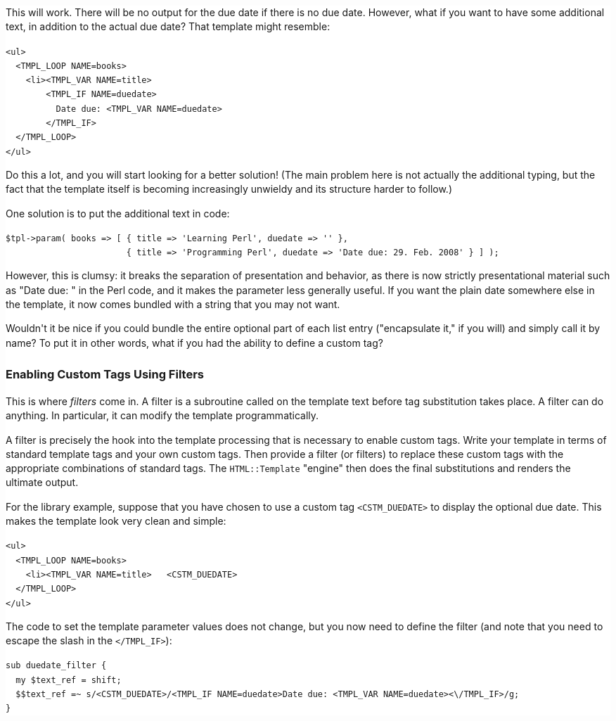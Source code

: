 This will work. There will be no output for the due date if there is no due date. However, what if you want to have some additional text, in addition to the actual due date? That template might resemble:

    <ul>
      <TMPL_LOOP NAME=books>
        <li><TMPL_VAR NAME=title>   
            <TMPL_IF NAME=duedate>
              Date due: <TMPL_VAR NAME=duedate>
            </TMPL_IF>
      </TMPL_LOOP>
    </ul>

Do this a lot, and you will start looking for a better solution! (The main problem here is not actually the additional typing, but the fact that the template itself is becoming increasingly unwieldy and its structure harder to follow.)

One solution is to put the additional text in code:

    $tpl->param( books => [ { title => 'Learning Perl', duedate => '' },
                            { title => 'Programming Perl', duedate => 'Date due: 29. Feb. 2008' } ] );

However, this is clumsy: it breaks the separation of presentation and behavior, as there is now strictly presentational material such as "Date due: " in the Perl code, and it makes the parameter less generally useful. If you want the plain date somewhere else in the template, it now comes bundled with a string that you may not want.

Wouldn't it be nice if you could bundle the entire optional part of each list entry ("encapsulate it," if you will) and simply call it by name? To put it in other words, what if you had the ability to define a custom tag?

### Enabling Custom Tags Using Filters

This is where *filters* come in. A filter is a subroutine called on the template text before tag substitution takes place. A filter can do anything. In particular, it can modify the template programmatically.

A filter is precisely the hook into the template processing that is necessary to enable custom tags. Write your template in terms of standard template tags and your own custom tags. Then provide a filter (or filters) to replace these custom tags with the appropriate combinations of standard tags. The `HTML::Template` "engine" then does the final substitutions and renders the ultimate output.

For the library example, suppose that you have chosen to use a custom tag `<CSTM_DUEDATE>` to display the optional due date. This makes the template look very clean and simple:

    <ul>
      <TMPL_LOOP NAME=books>
        <li><TMPL_VAR NAME=title>   <CSTM_DUEDATE>
      </TMPL_LOOP>
    </ul>

The code to set the template parameter values does not change, but you now need to define the filter (and note that you need to escape the slash in the `</TMPL_IF>`):

    sub duedate_filter {
      my $text_ref = shift;
      $$text_ref =~ s/<CSTM_DUEDATE>/<TMPL_IF NAME=duedate>Date due: <TMPL_VAR NAME=duedate><\/TMPL_IF>/g;
    }
